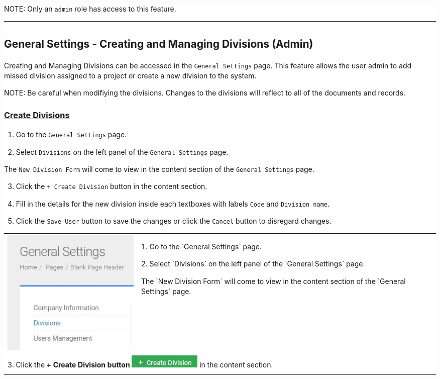 NOTE: Only an `admin` role has access to this feature.

<hr />

## General Settings - Creating and Managing Divisions (Admin)

Creating and Managing Divisions can be accessed in the `General Settings` page. This feature allows the user admin to add missed division assigned to a project or create a new division to the system. 

NOTE: Be careful when modifiying the divisions. Changes to the divisions will reflect to all of the documents and records.

### <ins>Create Divisions</ins>

1. Go to the `General Settings` page.

2. Select `Divisions` on the left panel of the `General Settings` page.

The `New Division Form` will come to view in the content section of the `General Settings` page.

3. Click the `+ Create Division` button in the content section.

4. Fill in the details for the new division inside each textboxes with labels `Code` and `Division name`.

5. Click the `Save User` button to save the changes or click the `Cancel` button to disregard changes.

<table>
    <tr>
        <td>
            <img src="images/DivisionIcon.jpg">
        </td>
        <td>
           <p>1. Go to the `General Settings` page.</p>
            <p>2. Select `Divisions` on the left panel of the `General Settings` page.</p>
            <p>The `New Division Form` will come to view in the content section of the `General Settings` page.</p>
        </td>
    </tr>
       <tr>
        <td colspan="2">
           3. Click the <b>+ Create Division button</b> <img src="images/CreateDivisionButton.jpg"> in the content section.
    </tr>
    <tr>
        <td colspan="2">